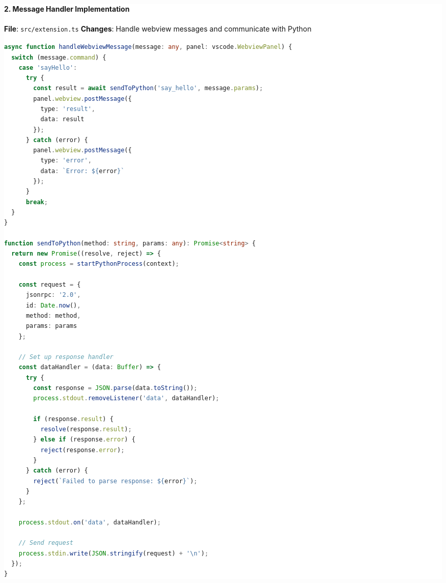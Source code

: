 #### 2. Message Handler Implementation
**File**: `src/extension.ts`
**Changes**: Handle webview messages and communicate with Python

```typescript
async function handleWebviewMessage(message: any, panel: vscode.WebviewPanel) {
  switch (message.command) {
    case 'sayHello':
      try {
        const result = await sendToPython('say_hello', message.params);
        panel.webview.postMessage({
          type: 'result',
          data: result
        });
      } catch (error) {
        panel.webview.postMessage({
          type: 'error',
          data: `Error: ${error}`
        });
      }
      break;
  }
}

function sendToPython(method: string, params: any): Promise<string> {
  return new Promise((resolve, reject) => {
    const process = startPythonProcess(context);

    const request = {
      jsonrpc: '2.0',
      id: Date.now(),
      method: method,
      params: params
    };

    // Set up response handler
    const dataHandler = (data: Buffer) => {
      try {
        const response = JSON.parse(data.toString());
        process.stdout.removeListener('data', dataHandler);

        if (response.result) {
          resolve(response.result);
        } else if (response.error) {
          reject(response.error);
        }
      } catch (error) {
        reject(`Failed to parse response: ${error}`);
      }
    };

    process.stdout.on('data', dataHandler);

    // Send request
    process.stdin.write(JSON.stringify(request) + '\n');
  });
}
```
